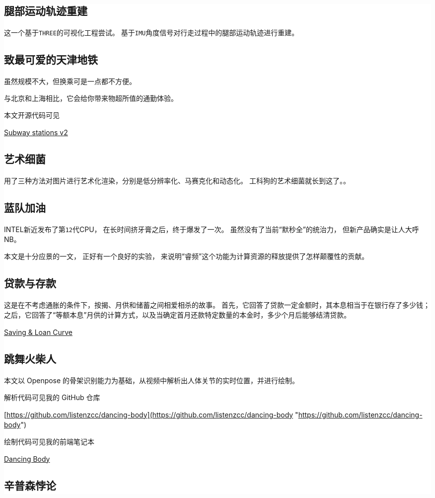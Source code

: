 ## 腿部运动轨迹重建

这一个基于`THREE`的可视化工程尝试。
基于`IMU`角度信号对行走过程中的腿部运动轨迹进行重建。

## 致最可爱的天津地铁

虽然规模不大，但换乘可是一点都不方便。

与北京和上海相比，它会给你带来物超所值的通勤体验。

本文开源代码可见

[Subway stations v2](https://observablehq.com/@listenzcc/subway-stations-v2 "Subway stations v2")

## 艺术细菌

用了三种方法对图片进行艺术化渲染，分别是低分辨率化、马赛克化和动态化。
工科狗的艺术细菌就长到这了。。

## 蓝队加油

INTEL新近发布了第`12`代CPU，
在长时间挤牙膏之后，终于爆发了一次。
虽然没有了当前“默秒全”的统治力，
但新产品确实是让人大呼NB。

本文是十分应景的一文，
正好有一个良好的实验，
来说明“睿频”这个功能为计算资源的释放提供了怎样颠覆性的贡献。

## 贷款与存款

这是在不考虑通胀的条件下，按揭、月供和储蓄之间相爱相杀的故事。
首先，它回答了贷款一定金额时，其本息相当于在银行存了多少钱；
之后，它回答了“等额本息”月供的计算方式，以及当确定首月还款特定数量的本金时，多少个月后能够结清贷款。

[Saving & Loan Curve](https://observablehq.com/@listenzcc/saving-loan-curve)

## 跳舞火柴人

本文以 Openpose 的骨架识别能力为基础，从视频中解析出人体关节的实时位置，并进行绘制。

解析代码可见我的 GitHub 仓库

[https://github.com/listenzcc/dancing-body](https://github.com/listenzcc/dancing-body "https://github.com/listenzcc/dancing-body")

绘制代码可见我的前端笔记本

[Dancing Body](https://observablehq.com/@listenzcc/dancing-body "Dancing Body")

## 辛普森悖论
